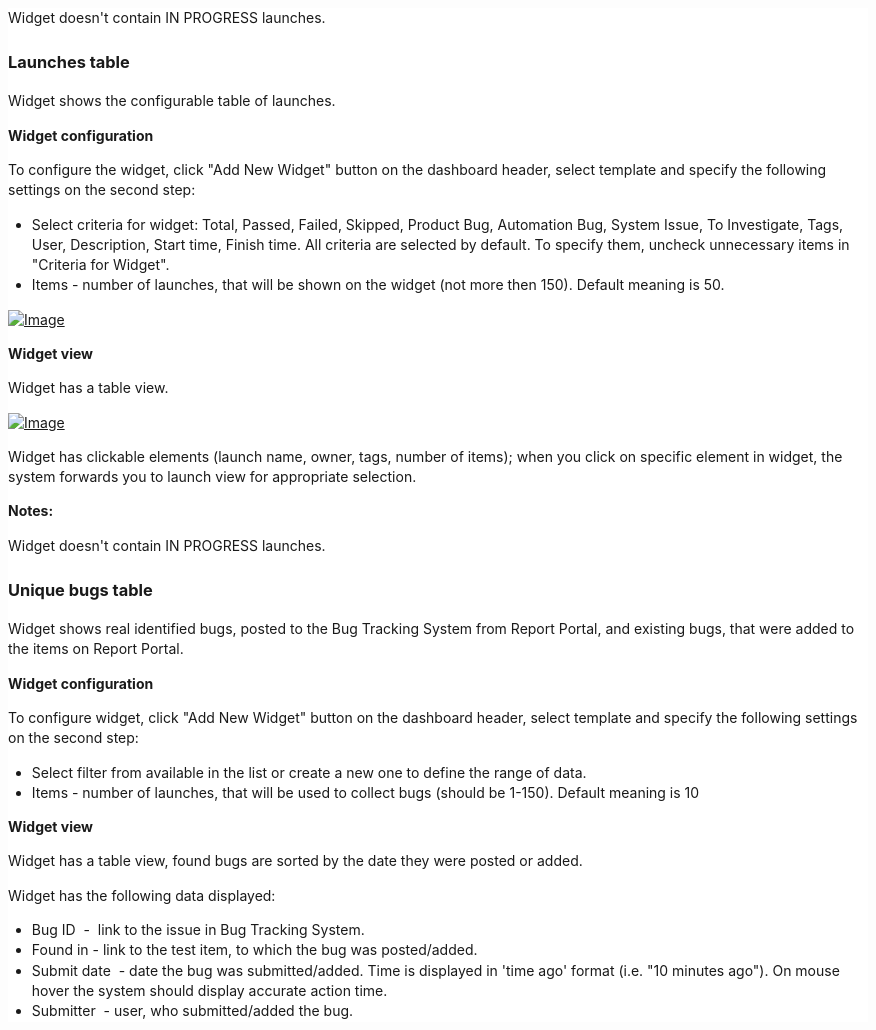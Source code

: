 Widget doesn't contain IN PROGRESS launches.


### Launches table

Widget shows the configurable table of launches.

**Widget configuration**

To configure the widget, click "Add New Widget" button on the dashboard header, select template and specify the following settings on the second step:

 - Select criteria for widget: Total, Passed, Failed, Skipped, Product Bug, Automation Bug, System Issue, To Investigate, Tags, User, Description, Start time, Finish time. All criteria are selected by default. To specify them, uncheck unnecessary items in "Criteria for Widget".
 - Items -  number of launches, that will be shown on the widget (not more then 150). Default meaning is 50.

[ ![Image](Images/pic_196.jpg) ](Images/pic_196.jpg)


**Widget view**

Widget has a table view.

[ ![Image](Images/pic_158.jpg) ](Images/pic_158.jpg)

Widget has clickable elements (launch name, owner, tags, number of items); when you click on specific element in widget, the system forwards you to launch view for appropriate selection.

**Notes:**

Widget doesn't contain IN PROGRESS launches.


### Unique bugs table

Widget shows real identified bugs, posted to the Bug Tracking System from Report Portal, and existing bugs, that were added to the items on Report Portal.

**Widget configuration**

To configure widget, click "Add New Widget" button on the dashboard header, select template and specify the following settings on the second step:

  - Select filter from available in the list or create a new one to define the range of data.
  - Items - number of launches, that will be used to collect bugs (should be 1-150). Default meaning is 10


**Widget view**

Widget has a table view, found bugs are sorted by the date they were posted or added.

Widget has the following data displayed:

- Bug ID  -  link to the issue in Bug Tracking System.
- Found in - link to the test item, to which the bug was posted/added.
- Submit date  - date the bug was submitted/added. Time is displayed in 'time ago' format (i.e. "10 minutes ago"). On mouse hover the system should display accurate action time.
- Submitter  - user, who submitted/added the bug.
